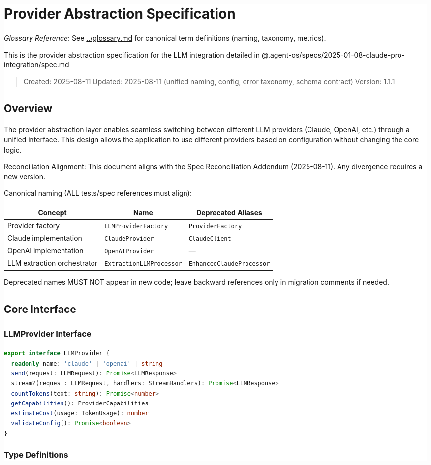 # Provider Abstraction Specification

_Glossary Reference_: See [../glossary.md](../glossary.md) for canonical term definitions (naming, taxonomy, metrics).

This is the provider abstraction specification for the LLM integration detailed in @.agent-os/specs/2025-01-08-claude-pro-integration/spec.md

> Created: 2025-08-11
> Updated: 2025-08-11 (unified naming, config, error taxonomy, schema contract)
> Version: 1.1.1

## Overview

The provider abstraction layer enables seamless switching between different LLM providers (Claude, OpenAI, etc.) through a unified interface. This design allows the application to use different providers based on configuration without changing the core logic.

Reconciliation Alignment: This document aligns with the Spec Reconciliation Addendum (2025-08-11). Any divergence requires a new version.

Canonical naming (ALL tests/spec references must align):

| Concept                     | Name                     | Deprecated Aliases        |
| --------------------------- | ------------------------ | ------------------------- |
| Provider factory            | `LLMProviderFactory`     | `ProviderFactory`         |
| Claude implementation       | `ClaudeProvider`         | `ClaudeClient`            |
| OpenAI implementation       | `OpenAIProvider`         | —                         |
| LLM extraction orchestrator | `ExtractionLLMProcessor` | `EnhancedClaudeProcessor` |

Deprecated names MUST NOT appear in new code; leave backward references only in migration comments if needed.

## Core Interface

### LLMProvider Interface

```typescript
export interface LLMProvider {
  readonly name: 'claude' | 'openai' | string
  send(request: LLMRequest): Promise<LLMResponse>
  stream?(request: LLMRequest, handlers: StreamHandlers): Promise<LLMResponse>
  countTokens(text: string): Promise<number>
  getCapabilities(): ProviderCapabilities
  estimateCost(usage: TokenUsage): number
  validateConfig(): Promise<boolean>
}
```

### Type Definitions
